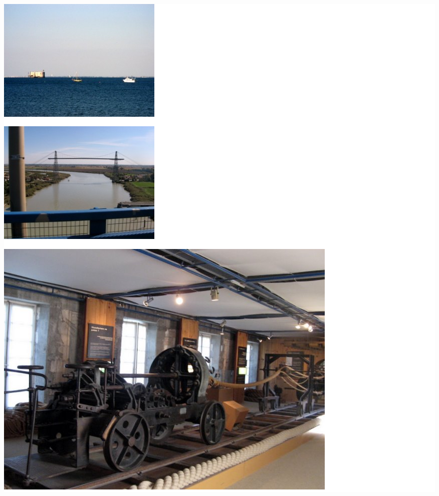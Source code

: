  ![Fort Boyard](resources/img_1266300x225.jpg)

 ![Puente transbordador de Rochefort](resources/img_1288300x225.jpg)

 ![Museo de la Corderie](resources/img_1295300x225.jpg)
